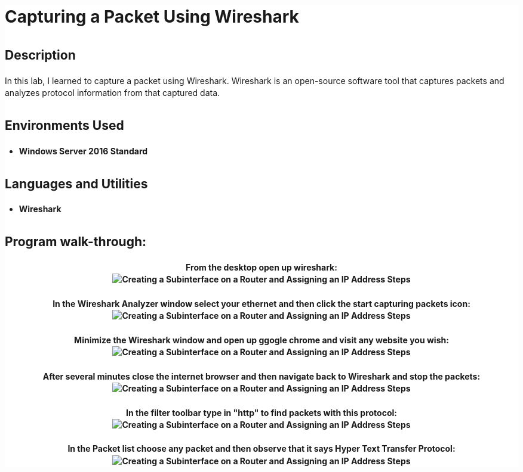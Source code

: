 <h1>Capturing a Packet Using Wireshark</h1>



<h2>Description</h2>
In this lab, I learned to capture a packet using Wireshark. Wireshark is an open-source software tool that captures packets and analyzes protocol information from that captured data.
<br />



<h2>Environments Used </h2>

- <b>Windows Server 2016 Standard</b> 


<h2>Languages and Utilities</h2>

- <b>Wireshark<b>

<h2>Program walk-through:</h2>

<p align="center">
From the desktop open up wireshark: <br/>
<img src="https://i.postimg.cc/7hkZ23vm/Screen-Shot-2022-08-31-at-10-18-50-AM.png" height="80%" width="80%" alt="Creating a Subinterface on a Router and Assigning an IP Address Steps"/>
<br />
  
  
<br>
In the Wireshark Analyzer window select your ethernet and then click the start capturing packets icon:<br>
<img src="https://i.postimg.cc/ncbbkFP9/Screen-Shot-2022-08-31-at-10-23-25-AM.png" height="80%" width="80%" alt="Creating a Subinterface on a Router and Assigning an IP Address Steps"/>
<br />
  
  
  
<br />
Minimize the Wireshark window and open up ggogle chrome and visit any website you wish:</br>
<img src="https://i.postimg.cc/0yGwQyLY/Screen-Shot-2022-08-31-at-10-26-18-AM.png" height="80%" width="80%" alt="Creating a Subinterface on a Router and Assigning an IP Address Steps"/>
<br />
  
  
  
<br />
After several minutes close the internet browser and then navigate back to Wireshark and stop the packets:  <br/>
<img src="https://i.postimg.cc/LXWc1RrD/Screen-Shot-2022-08-31-at-10-28-52-AM.png" height="80%" width="80%" alt="Creating a Subinterface on a Router and Assigning an IP Address Steps"/>
<br />


<br />
In the filter toolbar type in "http" to find packets with this protocol:  <br/>
<img src="https://i.postimg.cc/VsCGR2pJ/Screen-Shot-2022-08-31-at-10-31-48-AM.png" height="80%" width="80%" alt="Creating a Subinterface on a Router and Assigning an IP Address Steps"/>
<br />



<br />
In the Packet list choose any packet and then observe that it says Hyper Text Transfer Protocol:  <br/>
<img src="https://i.postimg.cc/mrhkf3W5/Screen-Shot-2022-08-31-at-10-34-30-AM.png" height="80%" width="80%" alt="Creating a Subinterface on a Router and Assigning an IP Address Steps"/>
<br />
